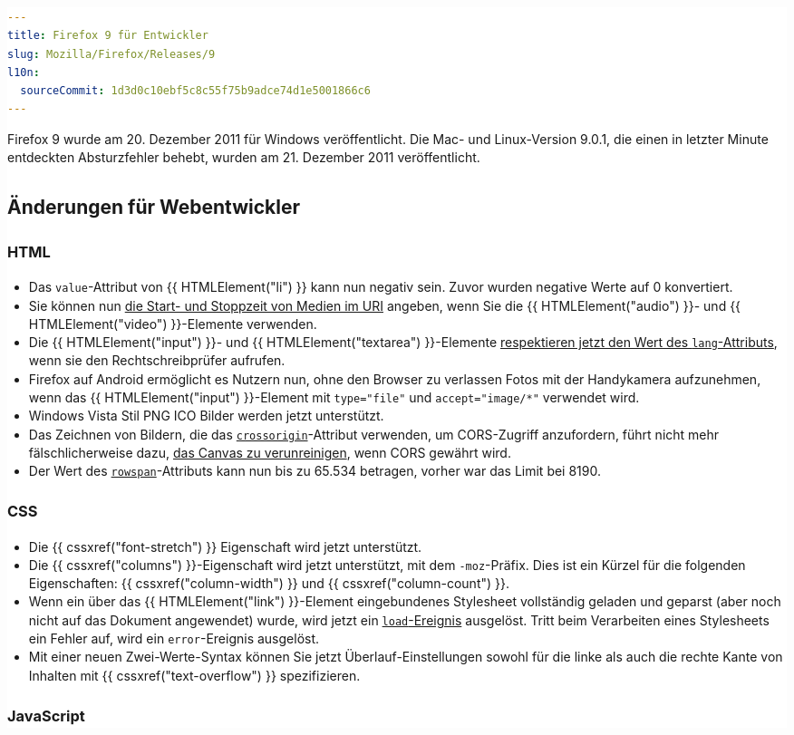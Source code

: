 ```yaml
---
title: Firefox 9 für Entwickler
slug: Mozilla/Firefox/Releases/9
l10n:
  sourceCommit: 1d3d0c10ebf5c8c55f75b9adce74d1e5001866c6
---
```


Firefox 9 wurde am 20. Dezember 2011 für Windows veröffentlicht. Die Mac- und Linux-Version 9.0.1, die einen in letzter Minute entdeckten Absturzfehler behebt, wurden am 21. Dezember 2011 veröffentlicht.

## Änderungen für Webentwickler

### HTML

- Das `value`-Attribut von {{ HTMLElement("li") }} kann nun negativ sein. Zuvor wurden negative Werte auf 0 konvertiert.
- Sie können nun [die Start- und Stoppzeit von Medien im URI](/de/docs/Learn_web_development/Core/Structuring_content/HTML_video_and_audio#specifying_playback_range) angeben, wenn Sie die {{ HTMLElement("audio") }}- und {{ HTMLElement("video") }}-Elemente verwenden.
- Die {{ HTMLElement("input") }}- und {{ HTMLElement("textarea") }}-Elemente [respektieren jetzt den Wert des `lang`-Attributs](/de/docs/Web/HTML/Reference/Global_attributes/spellcheck#controlling_the_spellchecker_language), wenn sie den Rechtschreibprüfer aufrufen.
- Firefox auf Android ermöglicht es Nutzern nun, ohne den Browser zu verlassen Fotos mit der Handykamera aufzunehmen, wenn das {{ HTMLElement("input") }}-Element mit `type="file"` und `accept="image/*"` verwendet wird.
- Windows Vista Stil PNG ICO Bilder werden jetzt unterstützt.
- Das Zeichnen von Bildern, die das [`crossorigin`](/de/docs/Web/HTML/Reference/Attributes/crossorigin)-Attribut verwenden, um CORS-Zugriff anzufordern, führt nicht mehr fälschlicherweise dazu, [das Canvas zu verunreinigen](/de/docs/Web/HTML/How_to/CORS_enabled_image#what_is_a_.22tainted.22_canvas.3f), wenn CORS gewährt wird.
- Der Wert des [`rowspan`](/de/docs/Web/HTML/Reference/Elements/td#rowspan)-Attributs kann nun bis zu 65.534 betragen, vorher war das Limit bei 8190.

### CSS

- Die {{ cssxref("font-stretch") }} Eigenschaft wird jetzt unterstützt.
- Die {{ cssxref("columns") }}-Eigenschaft wird jetzt unterstützt, mit dem `-moz`-Präfix. Dies ist ein Kürzel für die folgenden Eigenschaften: {{ cssxref("column-width") }} und {{ cssxref("column-count") }}.
- Wenn ein über das {{ HTMLElement("link") }}-Element eingebundenes Stylesheet vollständig geladen und geparst (aber noch nicht auf das Dokument angewendet) wurde, wird jetzt ein [`load`-Ereignis](/de/docs/Web/HTML/Reference/Elements/link#stylesheet_load_events) ausgelöst. Tritt beim Verarbeiten eines Stylesheets ein Fehler auf, wird ein `error`-Ereignis ausgelöst.
- Mit einer neuen Zwei-Werte-Syntax können Sie jetzt Überlauf-Einstellungen sowohl für die linke als auch die rechte Kante von Inhalten mit {{ cssxref("text-overflow") }} spezifizieren.

### JavaScript
